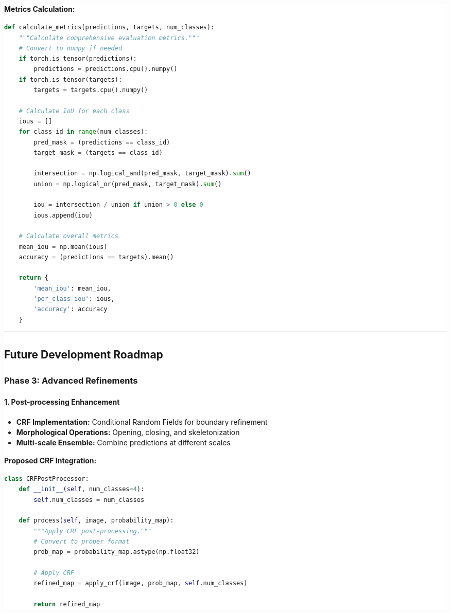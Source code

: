 **Metrics Calculation:**
```python
def calculate_metrics(predictions, targets, num_classes):
    """Calculate comprehensive evaluation metrics."""
    # Convert to numpy if needed
    if torch.is_tensor(predictions):
        predictions = predictions.cpu().numpy()
    if torch.is_tensor(targets):
        targets = targets.cpu().numpy()
    
    # Calculate IoU for each class
    ious = []
    for class_id in range(num_classes):
        pred_mask = (predictions == class_id)
        target_mask = (targets == class_id)
        
        intersection = np.logical_and(pred_mask, target_mask).sum()
        union = np.logical_or(pred_mask, target_mask).sum()
        
        iou = intersection / union if union > 0 else 0
        ious.append(iou)
    
    # Calculate overall metrics
    mean_iou = np.mean(ious)
    accuracy = (predictions == targets).mean()
    
    return {
        'mean_iou': mean_iou,
        'per_class_iou': ious,
        'accuracy': accuracy
    }
```

---

## Future Development Roadmap

### Phase 3: Advanced Refinements

#### 1. **Post-processing Enhancement**
- **CRF Implementation:** Conditional Random Fields for boundary refinement
- **Morphological Operations:** Opening, closing, and skeletonization
- **Multi-scale Ensemble:** Combine predictions at different scales

**Proposed CRF Integration:**
```python
class CRFPostProcessor:
    def __init__(self, num_classes=4):
        self.num_classes = num_classes
        
    def process(self, image, probability_map):
        """Apply CRF post-processing."""
        # Convert to proper format
        prob_map = probability_map.astype(np.float32)
        
        # Apply CRF
        refined_map = apply_crf(image, prob_map, self.num_classes)
        
        return refined_map
```
